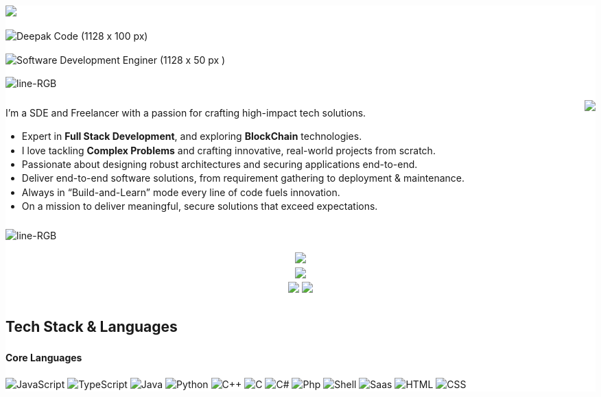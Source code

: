 <img width="100%" src="https://capsule-render.vercel.app/api?type=waving&height=100&color=gradient&section=header&animation=fadeIn&fontAlignY=45"/>

![Deepak Code (1128 x 100 px)](https://github.com/user-attachments/assets/a5a9050f-2b4b-4459-8fc4-4e9f0221fcad)

![Software Development Enginer (1128 x 50 px )](https://github.com/user-attachments/assets/23601673-cf6b-4da9-997c-ec2e89971a85)

![line-RGB](https://github.com/LahiruHarshana/LahiruHarshana/assets/124744833/d5f490aa-d12a-45eb-935a-535c05da9261)

<img align="right" height="180" src="https://media4.giphy.com/media/v1.Y2lkPTc5MGI3NjExcXM3ODl4d3Q2cmJ1NG9xdGFjYmUxbHFqM2xiemtqZm9leDdhazVseCZlcD12MV9pbnRlcm5hbF9naWZfYnlfaWQmY3Q9Zw/VTtANKl0beDFQRLDTh/giphy.gif"  />

###

I’m a SDE and Freelancer with a passion for crafting high-impact tech solutions.

- Expert in **Full Stack Development**, and exploring **BlockChain** technologies.
- I love tackling **Complex Problems** and crafting innovative, real-world projects from scratch.
- Passionate about designing robust architectures and securing applications end-to-end.
- Deliver end-to-end software solutions, from requirement gathering to deployment & maintenance.
- Always in “Build-and-Learn” mode every line of code fuels innovation.
- On a mission to deliver meaningful, secure solutions that exceed expectations.
###

![line-RGB](https://github.com/LahiruHarshana/LahiruHarshana/assets/124744833/d5f490aa-d12a-45eb-935a-535c05da9261)



<div align="center">
  <img src="https://profile-counter.glitch.me/deepakcode21/count.svg?"  />
</div>

<div align="center"> 
<img src="https://github-readme-streak-stats.herokuapp.com/?user=deepakcode21&theme=dracula&hide_border=true" width="55%" ></br>
<img src="https://github-readme-stats.vercel.app/api?username=deepakcode21&theme=dracula&hide_border=true&include_all_commits=false&count_private=true" width="50%" >
<img src="https://github-readme-stats.vercel.app/api/top-langs/?username=deepakcode21&theme=dracula&hide_border=true&include_all_commits=false&count_private=true&layout=compact" width= "46%"></br>
</div>


<div >
<h2> Tech Stack & Languages </h2> 



#### **Core Languages**

<p>
  
![JavaScript](https://img.shields.io/badge/JavaScript-F7DF1E?style=flat&logo=javascript&logoColor=black)
![TypeScript](https://img.shields.io/badge/TypeScript-3178C6?style=flat&logo=typescript&logoColor=white)
![Java](https://img.shields.io/badge/Java-ED8B00?style=flat&logo=openjdk&logoColor=white)
![Python](https://img.shields.io/badge/Python-3776AB?style=flat&logo=python&logoColor=white)
![C++](https://img.shields.io/badge/C%2B%2B-00599C?style=flat&logo=c%2B%2B&logoColor=white)
![C](https://img.shields.io/badge/C-A8B9CC?style=flat&logo=c&logoColor=black)
![C#](https://img.shields.io/badge/c%23-%23239120.svg?style=flat&logo=Csharp&logoColor=white)
![Php](https://img.shields.io/badge/PHP-777BB4?style=flat&logo=php&logoColor=white)
![Shell](https://img.shields.io/badge/Shell_Script-121011?style=flat&logo=gnu-bash&logoColor=white)
![Saas](https://img.shields.io/badge/Sass-CC6699?style=flat&logo=sass&logoColor=white)
![HTML](https://img.shields.io/badge/HTML5-E34F26?style=flat&logo=html5&logoColor=white)
![CSS](https://img.shields.io/badge/CSS3-1572B6?style=flat&logo=css3&logoColor=white)